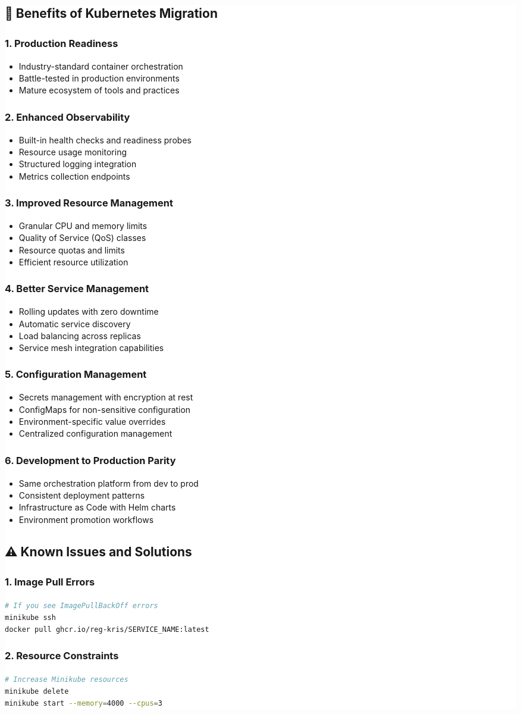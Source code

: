 ## 🎯 Benefits of Kubernetes Migration

### 1. **Production Readiness**
- Industry-standard container orchestration
- Battle-tested in production environments
- Mature ecosystem of tools and practices

### 2. **Enhanced Observability**
- Built-in health checks and readiness probes
- Resource usage monitoring
- Structured logging integration
- Metrics collection endpoints

### 3. **Improved Resource Management**
- Granular CPU and memory limits
- Quality of Service (QoS) classes
- Resource quotas and limits
- Efficient resource utilization

### 4. **Better Service Management**
- Rolling updates with zero downtime
- Automatic service discovery
- Load balancing across replicas
- Service mesh integration capabilities

### 5. **Configuration Management**
- Secrets management with encryption at rest
- ConfigMaps for non-sensitive configuration
- Environment-specific value overrides
- Centralized configuration management

### 6. **Development to Production Parity**
- Same orchestration platform from dev to prod
- Consistent deployment patterns
- Infrastructure as Code with Helm charts
- Environment promotion workflows

## ⚠️ Known Issues and Solutions

### 1. **Image Pull Errors**
```bash
# If you see ImagePullBackOff errors
minikube ssh
docker pull ghcr.io/reg-kris/SERVICE_NAME:latest
```

### 2. **Resource Constraints**
```bash
# Increase Minikube resources
minikube delete
minikube start --memory=4000 --cpus=3
```
